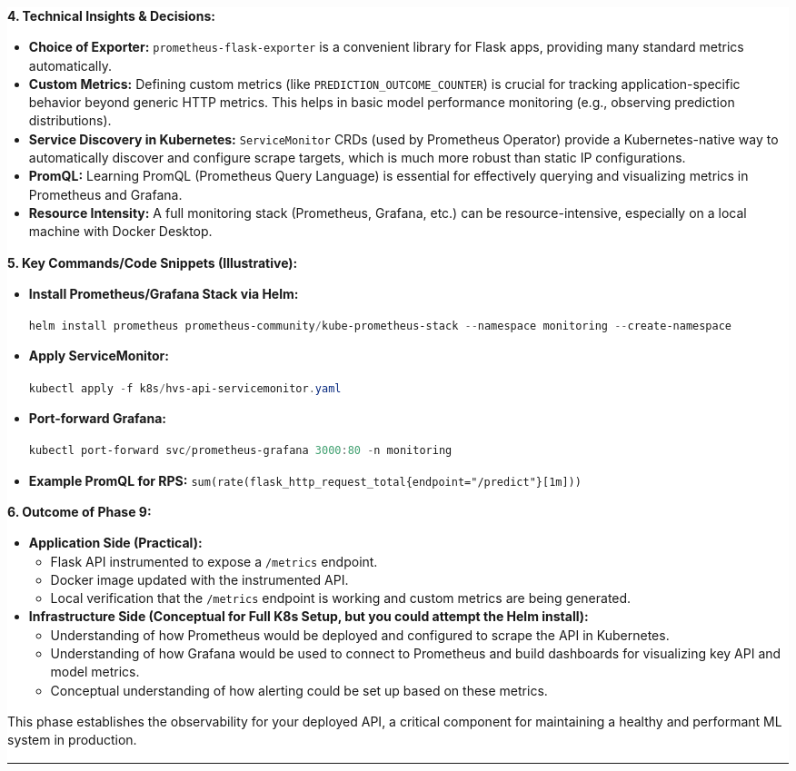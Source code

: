 **4. Technical Insights & Decisions:**
* **Choice of Exporter:** `prometheus-flask-exporter` is a convenient library for Flask apps, providing many standard metrics automatically.
* **Custom Metrics:** Defining custom metrics (like `PREDICTION_OUTCOME_COUNTER`) is crucial for tracking application-specific behavior beyond generic HTTP metrics. This helps in basic model performance monitoring (e.g., observing prediction distributions).
* **Service Discovery in Kubernetes:** `ServiceMonitor` CRDs (used by Prometheus Operator) provide a Kubernetes-native way to automatically discover and configure scrape targets, which is much more robust than static IP configurations.
* **PromQL:** Learning PromQL (Prometheus Query Language) is essential for effectively querying and visualizing metrics in Prometheus and Grafana.
* **Resource Intensity:** A full monitoring stack (Prometheus, Grafana, etc.) can be resource-intensive, especially on a local machine with Docker Desktop.

**5. Key Commands/Code Snippets (Illustrative):**
* **Install Prometheus/Grafana Stack via Helm:**
    ```powershell
    helm install prometheus prometheus-community/kube-prometheus-stack --namespace monitoring --create-namespace
    ```
* **Apply ServiceMonitor:**
    ```powershell
    kubectl apply -f k8s/hvs-api-servicemonitor.yaml
    ```
* **Port-forward Grafana:**
    ```powershell
    kubectl port-forward svc/prometheus-grafana 3000:80 -n monitoring
    ```
* **Example PromQL for RPS:**
    `sum(rate(flask_http_request_total{endpoint="/predict"}[1m]))`

**6. Outcome of Phase 9:**
* **Application Side (Practical):**
    * Flask API instrumented to expose a `/metrics` endpoint.
    * Docker image updated with the instrumented API.
    * Local verification that the `/metrics` endpoint is working and custom metrics are being generated.
* **Infrastructure Side (Conceptual for Full K8s Setup, but you could attempt the Helm install):**
    * Understanding of how Prometheus would be deployed and configured to scrape the API in Kubernetes.
    * Understanding of how Grafana would be used to connect to Prometheus and build dashboards for visualizing key API and model metrics.
    * Conceptual understanding of how alerting could be set up based on these metrics.

This phase establishes the observability for your deployed API, a critical component for maintaining a healthy and performant ML system in production.

---